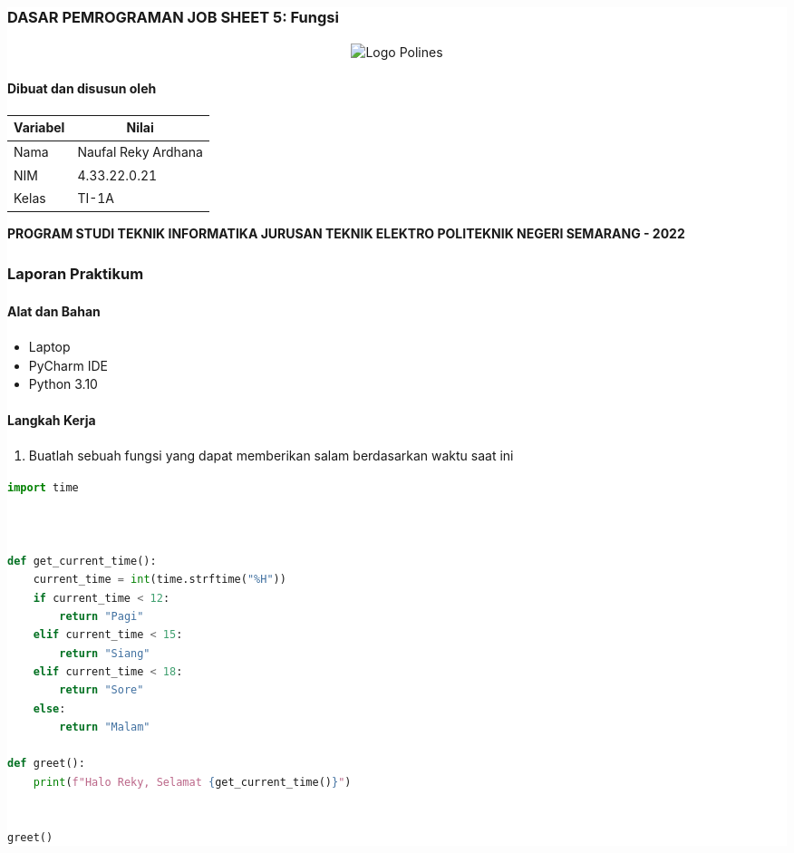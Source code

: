 ### DASAR PEMROGRAMAN JOB SHEET 5: Fungsi

<p align="center">
    <img src="https://github.com/ardzz/dasar-pemrogaman-2/raw/master/images/logo-polines.png" alt="Logo Polines" width="300" height="300">
</p>

#### Dibuat dan disusun oleh


| Variabel | Nilai               |
| -------- | ------------------- |
| Nama     | Naufal Reky Ardhana |
| NIM      | 4.33.22.0.21        |
| Kelas    | TI-1A               |

**PROGRAM STUDI TEKNIK INFORMATIKA JURUSAN TEKNIK ELEKTRO POLITEKNIK NEGERI SEMARANG - 2022**

### Laporan Praktikum

#### Alat dan Bahan

- Laptop
- PyCharm IDE
- Python 3.10

#### Langkah Kerja

1. Buatlah sebuah fungsi yang dapat memberikan salam berdasarkan waktu saat ini

```python
import time



def get_current_time():
    current_time = int(time.strftime("%H"))
    if current_time < 12:
        return "Pagi"
    elif current_time < 15:
        return "Siang"
    elif current_time < 18:
        return "Sore"
    else:
        return "Malam"
  
def greet():
    print(f"Halo Reky, Selamat {get_current_time()}")


greet()
```
